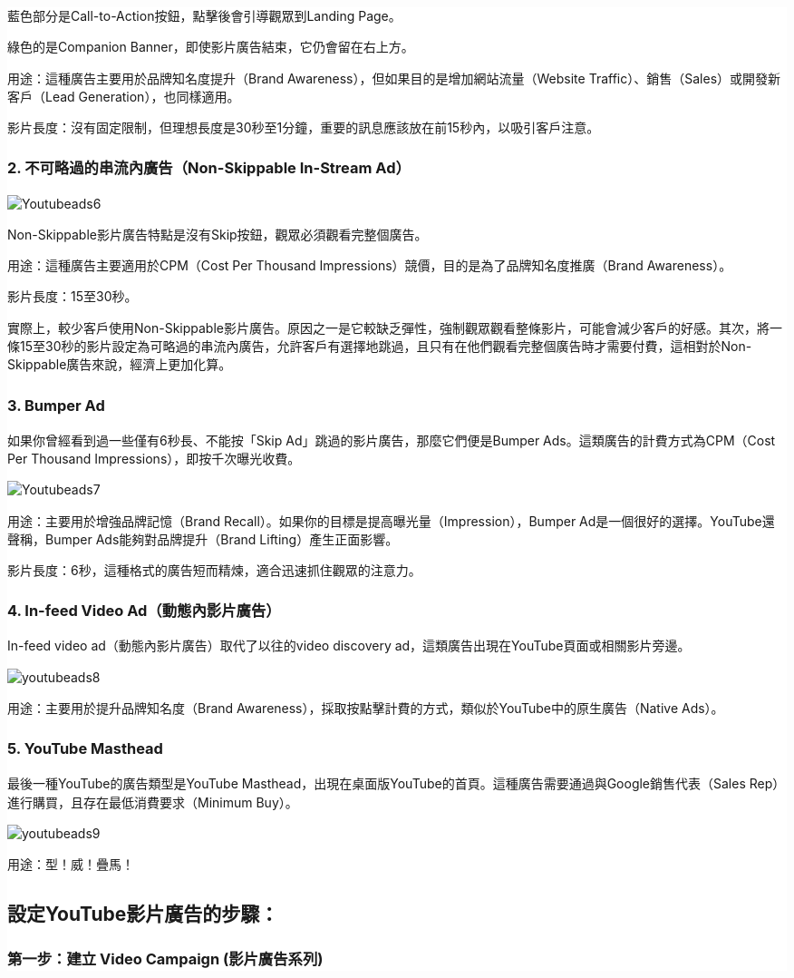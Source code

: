 藍色部分是Call-to-Action按鈕，點擊後會引導觀眾到Landing Page。

綠色的是Companion Banner，即使影片廣告結束，它仍會留在右上方。

用途：這種廣告主要用於品牌知名度提升（Brand Awareness），但如果目的是增加網站流量（Website Traffic）、銷售（Sales）或開發新客戶（Lead Generation），也同樣適用。

影片長度：沒有固定限制，但理想長度是30秒至1分鐘，重要的訊息應該放在前15秒內，以吸引客戶注意。

### 2. 不可略過的串流內廣告（Non-Skippable In-Stream Ad）

![Youtubeads6](https://www.kickads.co/wp-content/uploads/2020/03/Youtubeads6-1.png)

Non-Skippable影片廣告特點是沒有Skip按鈕，觀眾必須觀看完整個廣告。

用途：這種廣告主要適用於CPM（Cost Per Thousand Impressions）競價，目的是為了品牌知名度推廣（Brand Awareness）。

影片長度：15至30秒。

實際上，較少客戶使用Non-Skippable影片廣告。原因之一是它較缺乏彈性，強制觀眾觀看整條影片，可能會減少客戶的好感。其次，將一條15至30秒的影片設定為可略過的串流內廣告，允許客戶有選擇地跳過，且只有在他們觀看完整個廣告時才需要付費，這相對於Non-Skippable廣告來說，經濟上更加化算。

### 3. Bumper Ad

如果你曾經看到過一些僅有6秒長、不能按「Skip Ad」跳過的影片廣告，那麼它們便是Bumper Ads。這類廣告的計費方式為CPM（Cost Per Thousand Impressions），即按千次曝光收費。

![Youtubeads7](https://www.kickads.co/wp-content/uploads/2020/03/Youtubeads7-1.png)

用途：主要用於增強品牌記憶（Brand Recall）。如果你的目標是提高曝光量（Impression），Bumper Ad是一個很好的選擇。YouTube還聲稱，Bumper Ads能夠對品牌提升（Brand Lifting）產生正面影響。

影片長度：6秒，這種格式的廣告短而精煉，適合迅速抓住觀眾的注意力。

### 4. In-feed Video Ad（動態內影片廣告）

In-feed video ad（動態內影片廣告）取代了以往的video discovery ad，這類廣告出現在YouTube頁面或相關影片旁邊。

![youtubeads8](https://www.kickads.co/wp-content/uploads/2020/03/youtubeads8-1.png)

用途：主要用於提升品牌知名度（Brand Awareness），採取按點擊計費的方式，類似於YouTube中的原生廣告（Native Ads）。

### 5. YouTube Masthead

最後一種YouTube的廣告類型是YouTube Masthead，出現在桌面版YouTube的首頁。這種廣告需要通過與Google銷售代表（Sales Rep）進行購買，且存在最低消費要求（Minimum Buy）。

![youtubeads9](https://www.kickads.co/wp-content/uploads/2020/03/youtubeads9-1.png)

用途：型！威！疊馬！

## **設定YouTube影片廣告的步驟：**

### 第一步：建立 Video Campaign (影片廣告系列)
